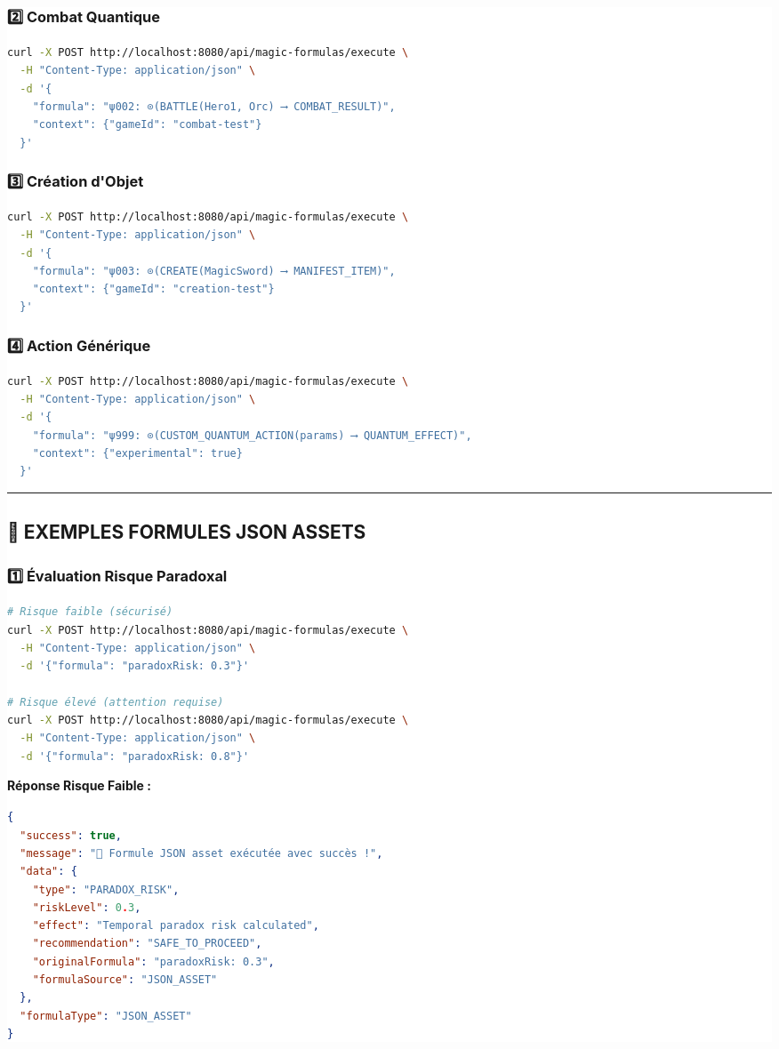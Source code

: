 ### **2️⃣ Combat Quantique**
```bash
curl -X POST http://localhost:8080/api/magic-formulas/execute \
  -H "Content-Type: application/json" \
  -d '{
    "formula": "ψ002: ⊙(BATTLE(Hero1, Orc) ⟶ COMBAT_RESULT)",
    "context": {"gameId": "combat-test"}
  }'
```

### **3️⃣ Création d'Objet**
```bash
curl -X POST http://localhost:8080/api/magic-formulas/execute \
  -H "Content-Type: application/json" \
  -d '{
    "formula": "ψ003: ⊙(CREATE(MagicSword) ⟶ MANIFEST_ITEM)",
    "context": {"gameId": "creation-test"}
  }'
```

### **4️⃣ Action Générique**
```bash
curl -X POST http://localhost:8080/api/magic-formulas/execute \
  -H "Content-Type: application/json" \
  -d '{
    "formula": "ψ999: ⊙(CUSTOM_QUANTUM_ACTION(params) ⟶ QUANTUM_EFFECT)",
    "context": {"experimental": true}
  }'
```

---

## 📜 **EXEMPLES FORMULES JSON ASSETS**

### **1️⃣ Évaluation Risque Paradoxal**
```bash
# Risque faible (sécurisé)
curl -X POST http://localhost:8080/api/magic-formulas/execute \
  -H "Content-Type: application/json" \
  -d '{"formula": "paradoxRisk: 0.3"}'

# Risque élevé (attention requise)
curl -X POST http://localhost:8080/api/magic-formulas/execute \
  -H "Content-Type: application/json" \
  -d '{"formula": "paradoxRisk: 0.8"}'
```

**Réponse Risque Faible :**
```json
{
  "success": true,
  "message": "📜 Formule JSON asset exécutée avec succès !",
  "data": {
    "type": "PARADOX_RISK",
    "riskLevel": 0.3,
    "effect": "Temporal paradox risk calculated",
    "recommendation": "SAFE_TO_PROCEED",
    "originalFormula": "paradoxRisk: 0.3",
    "formulaSource": "JSON_ASSET"
  },
  "formulaType": "JSON_ASSET"
}
```
